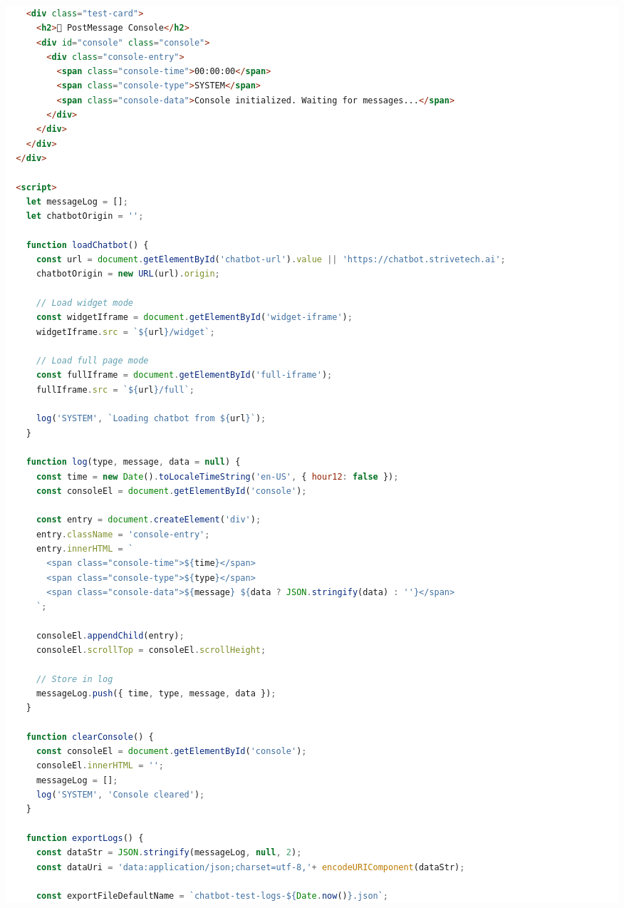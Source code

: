 ```html
    <div class="test-card">
      <h2>📡 PostMessage Console</h2>
      <div id="console" class="console">
        <div class="console-entry">
          <span class="console-time">00:00:00</span>
          <span class="console-type">SYSTEM</span>
          <span class="console-data">Console initialized. Waiting for messages...</span>
        </div>
      </div>
    </div>
  </div>

  <script>
    let messageLog = [];
    let chatbotOrigin = '';

    function loadChatbot() {
      const url = document.getElementById('chatbot-url').value || 'https://chatbot.strivetech.ai';
      chatbotOrigin = new URL(url).origin;

      // Load widget mode
      const widgetIframe = document.getElementById('widget-iframe');
      widgetIframe.src = `${url}/widget`;

      // Load full page mode
      const fullIframe = document.getElementById('full-iframe');
      fullIframe.src = `${url}/full`;

      log('SYSTEM', `Loading chatbot from ${url}`);
    }

    function log(type, message, data = null) {
      const time = new Date().toLocaleTimeString('en-US', { hour12: false });
      const consoleEl = document.getElementById('console');

      const entry = document.createElement('div');
      entry.className = 'console-entry';
      entry.innerHTML = `
        <span class="console-time">${time}</span>
        <span class="console-type">${type}</span>
        <span class="console-data">${message} ${data ? JSON.stringify(data) : ''}</span>
      `;

      consoleEl.appendChild(entry);
      consoleEl.scrollTop = consoleEl.scrollHeight;

      // Store in log
      messageLog.push({ time, type, message, data });
    }

    function clearConsole() {
      const consoleEl = document.getElementById('console');
      consoleEl.innerHTML = '';
      messageLog = [];
      log('SYSTEM', 'Console cleared');
    }

    function exportLogs() {
      const dataStr = JSON.stringify(messageLog, null, 2);
      const dataUri = 'data:application/json;charset=utf-8,'+ encodeURIComponent(dataStr);

      const exportFileDefaultName = `chatbot-test-logs-${Date.now()}.json`;

```